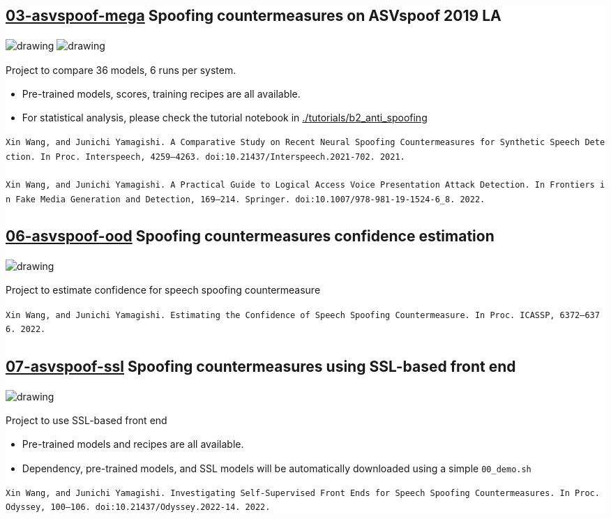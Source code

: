 ## [03-asvspoof-mega](./03-asvspoof-mega) Spoofing countermeasures on ASVspoof 2019 LA 

<img src="../misc/fig_eer_table.png" alt="drawing" width="600"/>

<img src="../misc/bookchapter_det_3.png" alt="drawing" width="400"/>

Project to compare 36 models, 6 runs per system.

* Pre-trained models, scores, training recipes are all available. 

* For statistical analysis, please check the tutorial notebook in [./tutorials/b2_anti_spoofing](../tutorials/b2_anti_spoofing/chapter_a1_stats_test.ipynb)


```
Xin Wang, and Junichi Yamagishi. A Comparative Study on Recent Neural Spoofing Countermeasures for Synthetic Speech Detection. In Proc. Interspeech, 4259–4263. doi:10.21437/Interspeech.2021-702. 2021.

Xin Wang, and Junichi Yamagishi. A Practical Guide to Logical Access Voice Presentation Attack Detection. In Frontiers in Fake Media Generation and Detection, 169–214. Springer. doi:10.1007/978-981-19-1524-6_8. 2022.
```


## [06-asvspoof-ood](./06-asvspoof-ood) Spoofing countermeasures confidence estimation 

<img src="../misc/Conf-estimator_test2.png" alt="drawing" width="300"/>

Project to estimate confidence for speech spoofing countermeasure

```
Xin Wang, and Junichi Yamagishi. Estimating the Confidence of Speech Spoofing Countermeasure. In Proc. ICASSP, 6372–6376. 2022.
```

## [07-asvspoof-ssl](./07-asvspoof-ssl) Spoofing countermeasures using SSL-based front end 

<img src="../misc/fig-ssl.png" alt="drawing" width="600"/>

Project to use SSL-based front end

* Pre-trained models and recipes are all available.

* Dependency, pre-trained models, and SSL models will be automatically downloaded using a simple `00_demo.sh`

```
Xin Wang, and Junichi Yamagishi. Investigating Self-Supervised Front Ends for Speech Spoofing Countermeasures. In Proc. Odyssey, 100–106. doi:10.21437/Odyssey.2022-14. 2022.
```
